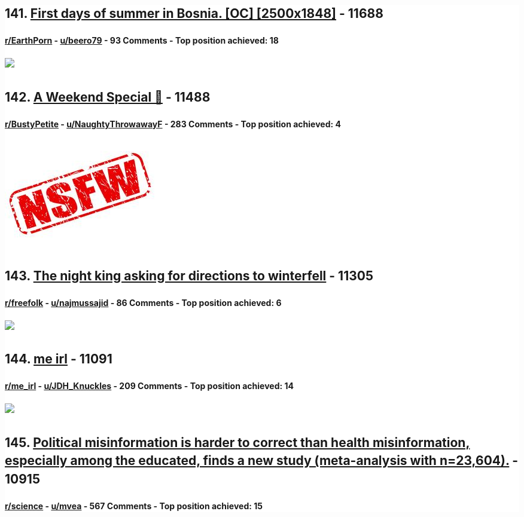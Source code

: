 ## 141. [First days of summer in Bosnia. [OC] [2500x1848]](http://reddit.com/r/EarthPorn/comments/8tczxy/first_days_of_summer_in_bosnia_oc_2500x1848/) - 11688
#### [r/EarthPorn](http://reddit.com/r/EarthPorn) - [u/beero79](http://reddit.com/u/beero79) - 93 Comments - Top position achieved: 18

<a href="https://i.imgur.com/oqYPCN3.jpg"><img src="https://b.thumbs.redditmedia.com/2BHMOAOXCWK3kJOu3ritsC6lknG0P4FfXUpelXmSqsE.jpg"></img></a>

## 142. [A Weekend Special 🌺](http://reddit.com/r/BustyPetite/comments/8t940a/a_weekend_special/) - 11488
#### [r/BustyPetite](http://reddit.com/r/BustyPetite) - [u/NaughtyThrowawayF](http://reddit.com/u/NaughtyThrowawayF) - 283 Comments - Top position achieved: 4

<a href="https://gfycat.com/ThatShimmeringBlacknorwegianelkhound"><img src="https://github.com/mgerb/top-of-reddit/raw/master/nsfw.jpg"></img></a>

## 143. [The night king asking for directions to winterfell](http://reddit.com/r/freefolk/comments/8t8i75/the_night_king_asking_for_directions_to_winterfell/) - 11305
#### [r/freefolk](http://reddit.com/r/freefolk) - [u/najmussajid](http://reddit.com/u/najmussajid) - 86 Comments - Top position achieved: 6

<a href="https://i.redd.it/p4avzz3djp511.jpg"><img src="https://a.thumbs.redditmedia.com/g3Qi8nOBHS3dj7mhVwvRp8XBmQi-NmfQ5RzIq9vNez0.jpg"></img></a>

## 144. [me irl](http://reddit.com/r/me_irl/comments/8tddxd/me_irl/) - 11091
#### [r/me_irl](http://reddit.com/r/me_irl) - [u/JDH_Knuckles](http://reddit.com/u/JDH_Knuckles) - 209 Comments - Top position achieved: 14

<a href="https://i.redd.it/zrcaxzytrt511.jpg"><img src="https://a.thumbs.redditmedia.com/UBsgtnZuM75QiWNKn5FQl0GvvdMsj4DKccv6oFFAGG0.jpg"></img></a>

## 145. [Political misinformation is harder to correct than health misinformation, especially among the educated, finds a new study (meta-analysis with n=23,604).](http://reddit.com/r/science/comments/8t7hme/political_misinformation_is_harder_to_correct/) - 10915
#### [r/science](http://reddit.com/r/science) - [u/mvea](http://reddit.com/u/mvea) - 567 Comments - Top position achieved: 15
